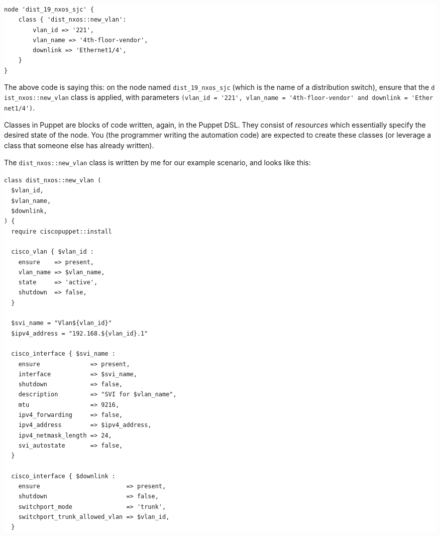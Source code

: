     node 'dist_19_nxos_sjc' {
        class { 'dist_nxos::new_vlan':
            vlan_id => '221',
            vlan_name => '4th-floor-vendor',
            downlink => 'Ethernet1/4',
        }
    }

The above code is saying this: on the node named `dist_19_nxos_sjc` (which is the name of a distribution switch), ensure that the `dist_nxos::new_vlan` class is applied, with parameters `(vlan_id = '221', vlan_name = '4th-floor-vendor' and downlink = 'Ethernet1/4')`.

Classes in Puppet are blocks of code written, again, in the Puppet DSL. They consist of _resources_ which essentially specify the desired state of the node. You (the programmer writing the automation code) are expected to create these classes (or leverage a class that someone else has already written).

The `dist_nxos::new_vlan` class is written by me for our example scenario, and looks like this:

    class dist_nxos::new_vlan (
      $vlan_id,
      $vlan_name,
      $downlink,
    ) {
      require ciscopuppet::install
    
      cisco_vlan { $vlan_id :
        ensure    => present,
        vlan_name => $vlan_name,
        state     => 'active',
        shutdown  => false,
      }
    
      $svi_name = "Vlan${vlan_id}"
      $ipv4_address = "192.168.${vlan_id}.1"
      
      cisco_interface { $svi_name :
        ensure              => present,
        interface           => $svi_name,
        shutdown            => false,
        description         => "SVI for $vlan_name",
        mtu                 => 9216,
        ipv4_forwarding     => false,
        ipv4_address        => $ipv4_address,
        ipv4_netmask_length => 24,
        svi_autostate       => false,
      }
    
      cisco_interface { $downlink :
        ensure                        => present,
        shutdown                      => false,
        switchport_mode               => 'trunk',
        switchport_trunk_allowed_vlan => $vlan_id,
      }
    